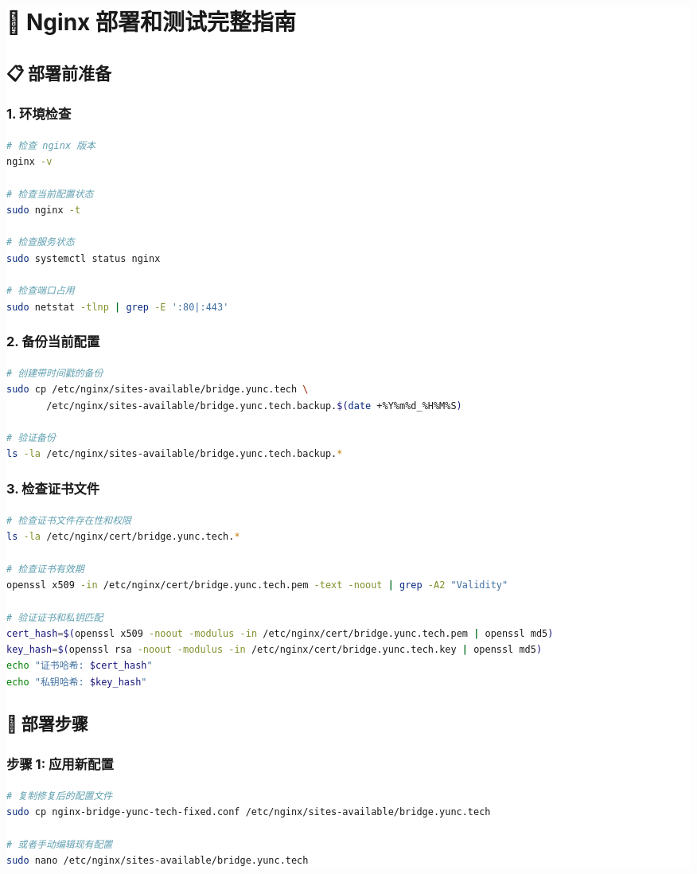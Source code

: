 # 🚀 Nginx 部署和测试完整指南

## 📋 部署前准备

### 1. 环境检查
```bash
# 检查 nginx 版本
nginx -v

# 检查当前配置状态
sudo nginx -t

# 检查服务状态
sudo systemctl status nginx

# 检查端口占用
sudo netstat -tlnp | grep -E ':80|:443'
```

### 2. 备份当前配置
```bash
# 创建带时间戳的备份
sudo cp /etc/nginx/sites-available/bridge.yunc.tech \
       /etc/nginx/sites-available/bridge.yunc.tech.backup.$(date +%Y%m%d_%H%M%S)

# 验证备份
ls -la /etc/nginx/sites-available/bridge.yunc.tech.backup.*
```

### 3. 检查证书文件
```bash
# 检查证书文件存在性和权限
ls -la /etc/nginx/cert/bridge.yunc.tech.*

# 检查证书有效期
openssl x509 -in /etc/nginx/cert/bridge.yunc.tech.pem -text -noout | grep -A2 "Validity"

# 验证证书和私钥匹配
cert_hash=$(openssl x509 -noout -modulus -in /etc/nginx/cert/bridge.yunc.tech.pem | openssl md5)
key_hash=$(openssl rsa -noout -modulus -in /etc/nginx/cert/bridge.yunc.tech.key | openssl md5)
echo "证书哈希: $cert_hash"
echo "私钥哈希: $key_hash"
```

## 🔧 部署步骤

### 步骤 1: 应用新配置
```bash
# 复制修复后的配置文件
sudo cp nginx-bridge-yunc-tech-fixed.conf /etc/nginx/sites-available/bridge.yunc.tech

# 或者手动编辑现有配置
sudo nano /etc/nginx/sites-available/bridge.yunc.tech
```
